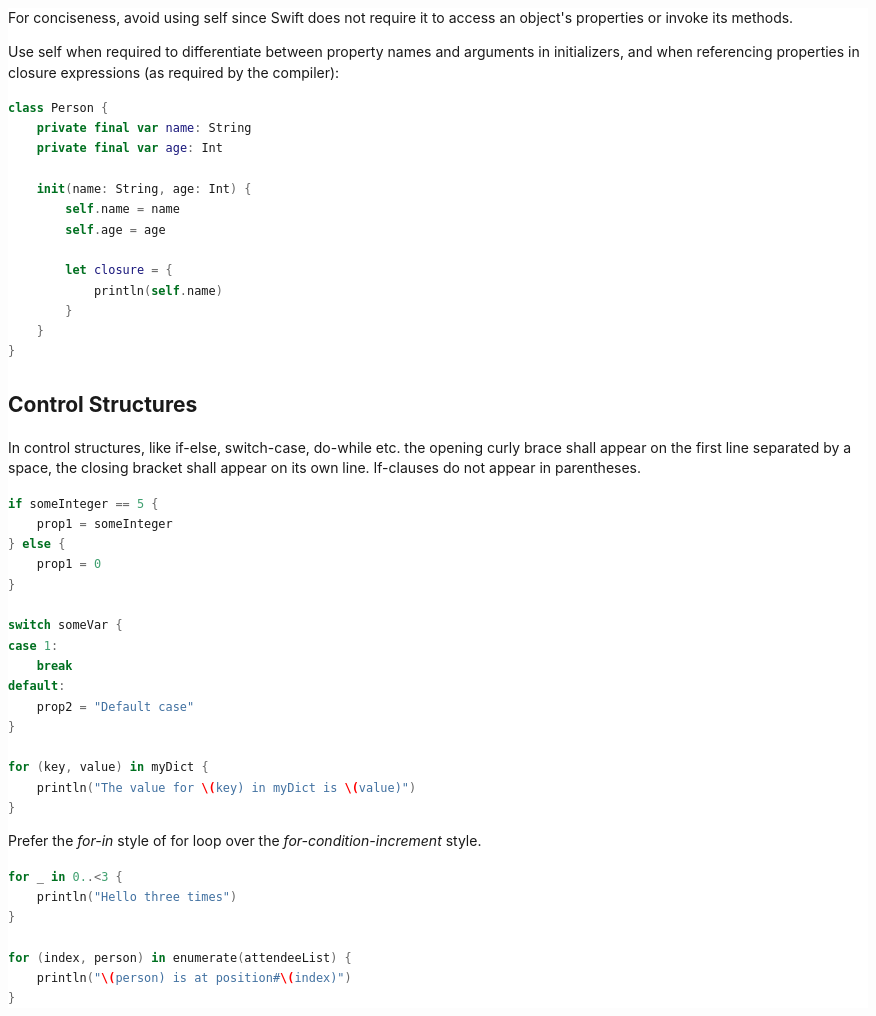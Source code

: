 For conciseness, avoid using self since Swift does not require it to access an object's properties or invoke its methods.

Use self when required to differentiate between property names and arguments in initializers, and when referencing properties in closure expressions (as required by the compiler):
```swift
class Person {
    private final var name: String
    private final var age: Int

    init(name: String, age: Int) {
        self.name = name
        self.age = age

        let closure = {
            println(self.name)
        }
    }
}
```
## Control Structures

In control structures, like if-else, switch-case, do-while etc. the opening curly brace shall appear on the first line separated by a space, the closing bracket shall appear on its own line. If-clauses do not appear in parentheses.
```swift
if someInteger == 5 {
    prop1 = someInteger
} else {
    prop1 = 0
}

switch someVar {
case 1:
    break
default:
    prop2 = "Default case"
}

for (key, value) in myDict {
    println("The value for \(key) in myDict is \(value)")
}
```

Prefer the _for-in_ style of for loop over the _for-condition-increment_ style.
```swift
for _ in 0..<3 {
    println("Hello three times")
}

for (index, person) in enumerate(attendeeList) {
    println("\(person) is at position#\(index)")
}
```
